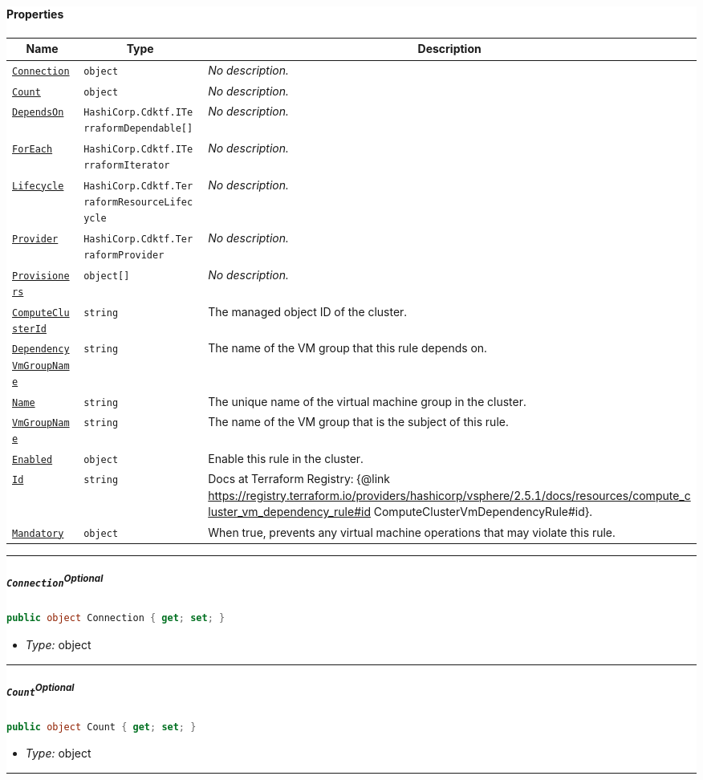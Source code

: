 #### Properties <a name="Properties" id="Properties"></a>

| **Name** | **Type** | **Description** |
| --- | --- | --- |
| <code><a href="#@cdktf/provider-vsphere.computeClusterVmDependencyRule.ComputeClusterVmDependencyRuleConfig.property.connection">Connection</a></code> | <code>object</code> | *No description.* |
| <code><a href="#@cdktf/provider-vsphere.computeClusterVmDependencyRule.ComputeClusterVmDependencyRuleConfig.property.count">Count</a></code> | <code>object</code> | *No description.* |
| <code><a href="#@cdktf/provider-vsphere.computeClusterVmDependencyRule.ComputeClusterVmDependencyRuleConfig.property.dependsOn">DependsOn</a></code> | <code>HashiCorp.Cdktf.ITerraformDependable[]</code> | *No description.* |
| <code><a href="#@cdktf/provider-vsphere.computeClusterVmDependencyRule.ComputeClusterVmDependencyRuleConfig.property.forEach">ForEach</a></code> | <code>HashiCorp.Cdktf.ITerraformIterator</code> | *No description.* |
| <code><a href="#@cdktf/provider-vsphere.computeClusterVmDependencyRule.ComputeClusterVmDependencyRuleConfig.property.lifecycle">Lifecycle</a></code> | <code>HashiCorp.Cdktf.TerraformResourceLifecycle</code> | *No description.* |
| <code><a href="#@cdktf/provider-vsphere.computeClusterVmDependencyRule.ComputeClusterVmDependencyRuleConfig.property.provider">Provider</a></code> | <code>HashiCorp.Cdktf.TerraformProvider</code> | *No description.* |
| <code><a href="#@cdktf/provider-vsphere.computeClusterVmDependencyRule.ComputeClusterVmDependencyRuleConfig.property.provisioners">Provisioners</a></code> | <code>object[]</code> | *No description.* |
| <code><a href="#@cdktf/provider-vsphere.computeClusterVmDependencyRule.ComputeClusterVmDependencyRuleConfig.property.computeClusterId">ComputeClusterId</a></code> | <code>string</code> | The managed object ID of the cluster. |
| <code><a href="#@cdktf/provider-vsphere.computeClusterVmDependencyRule.ComputeClusterVmDependencyRuleConfig.property.dependencyVmGroupName">DependencyVmGroupName</a></code> | <code>string</code> | The name of the VM group that this rule depends on. |
| <code><a href="#@cdktf/provider-vsphere.computeClusterVmDependencyRule.ComputeClusterVmDependencyRuleConfig.property.name">Name</a></code> | <code>string</code> | The unique name of the virtual machine group in the cluster. |
| <code><a href="#@cdktf/provider-vsphere.computeClusterVmDependencyRule.ComputeClusterVmDependencyRuleConfig.property.vmGroupName">VmGroupName</a></code> | <code>string</code> | The name of the VM group that is the subject of this rule. |
| <code><a href="#@cdktf/provider-vsphere.computeClusterVmDependencyRule.ComputeClusterVmDependencyRuleConfig.property.enabled">Enabled</a></code> | <code>object</code> | Enable this rule in the cluster. |
| <code><a href="#@cdktf/provider-vsphere.computeClusterVmDependencyRule.ComputeClusterVmDependencyRuleConfig.property.id">Id</a></code> | <code>string</code> | Docs at Terraform Registry: {@link https://registry.terraform.io/providers/hashicorp/vsphere/2.5.1/docs/resources/compute_cluster_vm_dependency_rule#id ComputeClusterVmDependencyRule#id}. |
| <code><a href="#@cdktf/provider-vsphere.computeClusterVmDependencyRule.ComputeClusterVmDependencyRuleConfig.property.mandatory">Mandatory</a></code> | <code>object</code> | When true, prevents any virtual machine operations that may violate this rule. |

---

##### `Connection`<sup>Optional</sup> <a name="Connection" id="@cdktf/provider-vsphere.computeClusterVmDependencyRule.ComputeClusterVmDependencyRuleConfig.property.connection"></a>

```csharp
public object Connection { get; set; }
```

- *Type:* object

---

##### `Count`<sup>Optional</sup> <a name="Count" id="@cdktf/provider-vsphere.computeClusterVmDependencyRule.ComputeClusterVmDependencyRuleConfig.property.count"></a>

```csharp
public object Count { get; set; }
```

- *Type:* object

---
